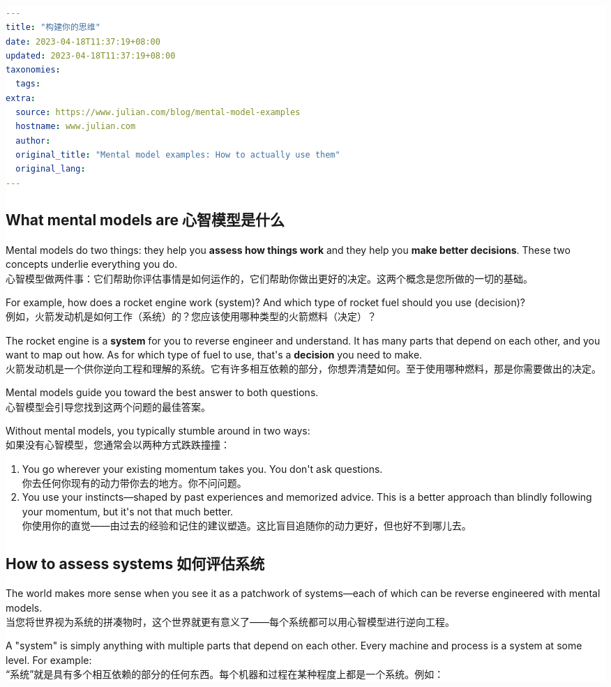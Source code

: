 ```yaml
---
title: "构建你的思维"
date: 2023-04-18T11:37:19+08:00
updated: 2023-04-18T11:37:19+08:00
taxonomies:
  tags: 
extra:
  source: https://www.julian.com/blog/mental-model-examples
  hostname: www.julian.com
  author: 
  original_title: "Mental model examples: How to actually use them"
  original_lang: 
---
```


## What mental models are 心智模型是什么

Mental models do two things: they help you **assess how things work** and they help you **make better decisions**. These two concepts underlie everything you do.  
心智模型做两件事：它们帮助你评估事情是如何运作的，它们帮助你做出更好的决定。这两个概念是您所做的一切的基础。  

For example, how does a rocket engine work (system)? And which type of rocket fuel should you use (decision)?  
例如，火箭发动机是如何工作（系统）的？您应该使用哪种类型的火箭燃料（决定）？  

The rocket engine is a **system** for you to reverse engineer and understand. It has many parts that depend on each other, and you want to map out how. As for which type of fuel to use, that's a **decision** you need to make.  
火箭发动机是一个供你逆向工程和理解的系统。它有许多相互依赖的部分，你想弄清楚如何。至于使用哪种燃料，那是你需要做出的决定。

Mental models guide you toward the best answer to both questions.  
心智模型会引导您找到这两个问题的最佳答案。

Without mental models, you typically stumble around in two ways:  
如果没有心智模型，您通常会以两种方式跌跌撞撞：  

1.  You go wherever your existing momentum takes you. You don't ask questions.  
    你去任何你现有的动力带你去的地方。你不问问题。
2.  You use your instincts—shaped by past experiences and memorized advice. This is a better approach than blindly following your momentum, but it's not that much better.  
    你使用你的直觉——由过去的经验和记住的建议塑造。这比盲目追随你的动力更好，但也好不到哪儿去。  
    

## How to assess systems 如何评估系统

The world makes more sense when you see it as a patchwork of systems—each of which can be reverse engineered with mental models.  
当您将世界视为系统的拼凑物时，这个世界就更有意义了——每个系统都可以用心智模型进行逆向工程。

A "system" is simply anything with multiple parts that depend on each other. Every machine and process is a system at some level. For example:  
“系统”就是具有多个相互依赖的部分的任何东西。每个机器和过程在某种程度上都是一个系统。例如：  
